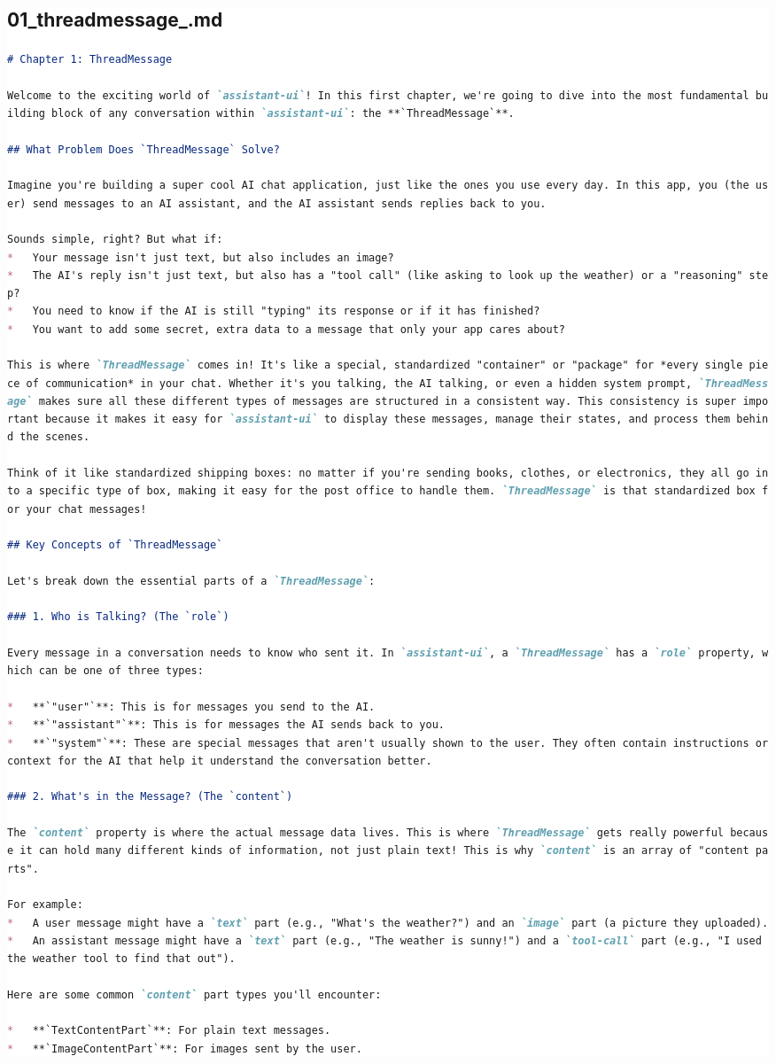 ## 01_threadmessage_.md

````markdown
# Chapter 1: ThreadMessage

Welcome to the exciting world of `assistant-ui`! In this first chapter, we're going to dive into the most fundamental building block of any conversation within `assistant-ui`: the **`ThreadMessage`**.

## What Problem Does `ThreadMessage` Solve?

Imagine you're building a super cool AI chat application, just like the ones you use every day. In this app, you (the user) send messages to an AI assistant, and the AI assistant sends replies back to you.

Sounds simple, right? But what if:
*   Your message isn't just text, but also includes an image?
*   The AI's reply isn't just text, but also has a "tool call" (like asking to look up the weather) or a "reasoning" step?
*   You need to know if the AI is still "typing" its response or if it has finished?
*   You want to add some secret, extra data to a message that only your app cares about?

This is where `ThreadMessage` comes in! It's like a special, standardized "container" or "package" for *every single piece of communication* in your chat. Whether it's you talking, the AI talking, or even a hidden system prompt, `ThreadMessage` makes sure all these different types of messages are structured in a consistent way. This consistency is super important because it makes it easy for `assistant-ui` to display these messages, manage their states, and process them behind the scenes.

Think of it like standardized shipping boxes: no matter if you're sending books, clothes, or electronics, they all go into a specific type of box, making it easy for the post office to handle them. `ThreadMessage` is that standardized box for your chat messages!

## Key Concepts of `ThreadMessage`

Let's break down the essential parts of a `ThreadMessage`:

### 1. Who is Talking? (The `role`)

Every message in a conversation needs to know who sent it. In `assistant-ui`, a `ThreadMessage` has a `role` property, which can be one of three types:

*   **`"user"`**: This is for messages you send to the AI.
*   **`"assistant"`**: This is for messages the AI sends back to you.
*   **`"system"`**: These are special messages that aren't usually shown to the user. They often contain instructions or context for the AI that help it understand the conversation better.

### 2. What's in the Message? (The `content`)

The `content` property is where the actual message data lives. This is where `ThreadMessage` gets really powerful because it can hold many different kinds of information, not just plain text! This is why `content` is an array of "content parts".

For example:
*   A user message might have a `text` part (e.g., "What's the weather?") and an `image` part (a picture they uploaded).
*   An assistant message might have a `text` part (e.g., "The weather is sunny!") and a `tool-call` part (e.g., "I used the weather tool to find that out").

Here are some common `content` part types you'll encounter:

*   **`TextContentPart`**: For plain text messages.
*   **`ImageContentPart`**: For images sent by the user.
````